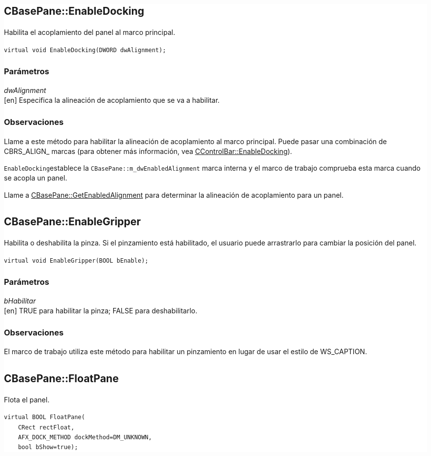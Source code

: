 ## <a name="cbasepaneenabledocking"></a><a name="enabledocking"></a>CBasePane::EnableDocking

Habilita el acoplamiento del panel al marco principal.

```
virtual void EnableDocking(DWORD dwAlignment);
```

### <a name="parameters"></a>Parámetros

*dwAlignment*<br/>
[en] Especifica la alineación de acoplamiento que se va a habilitar.

### <a name="remarks"></a>Observaciones

Llame a este método para habilitar la alineación de acoplamiento al marco principal. Puede pasar una combinación de CBRS_ALIGN_ marcas (para obtener más información, vea [CControlBar::EnableDocking](../../mfc/reference/ccontrolbar-class.md#enabledocking)).

`EnableDocking`establece la `CBasePane::m_dwEnabledAlignment` marca interna y el marco de trabajo comprueba esta marca cuando se acopla un panel.

Llame a [CBasePane::GetEnabledAlignment](#getenabledalignment) para determinar la alineación de acoplamiento para un panel.

## <a name="cbasepaneenablegripper"></a><a name="enablegripper"></a>CBasePane::EnableGripper

Habilita o deshabilita la pinza. Si el pinzamiento está habilitado, el usuario puede arrastrarlo para cambiar la posición del panel.

```
virtual void EnableGripper(BOOL bEnable);
```

### <a name="parameters"></a>Parámetros

*bHabilitar*<br/>
[en] TRUE para habilitar la pinza; FALSE para deshabilitarlo.

### <a name="remarks"></a>Observaciones

El marco de trabajo utiliza este método para habilitar un pinzamiento en lugar de usar el estilo de WS_CAPTION.

## <a name="cbasepanefloatpane"></a><a name="floatpane"></a>CBasePane::FloatPane

Flota el panel.

```
virtual BOOL FloatPane(
    CRect rectFloat,
    AFX_DOCK_METHOD dockMethod=DM_UNKNOWN,
    bool bShow=true);
```
